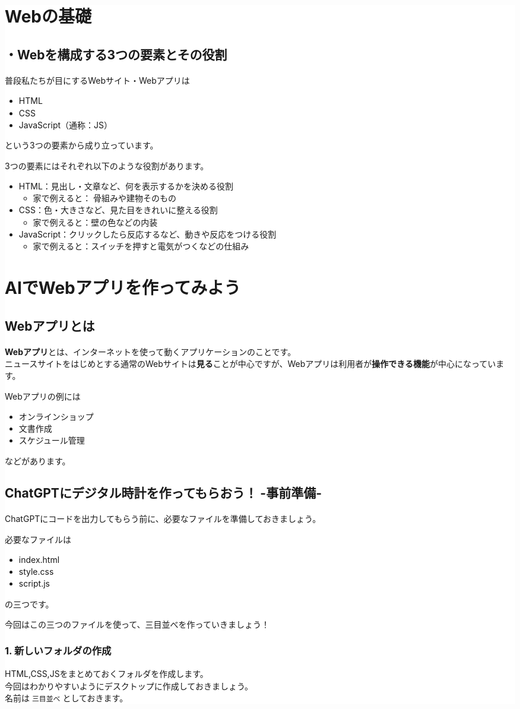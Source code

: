 # Webの基礎

## ・Webを構成する3つの要素とその役割

普段私たちが目にするWebサイト・Webアプリは

- HTML
- CSS
- JavaScript（通称：JS）

という3つの要素から成り立っています。

3つの要素にはそれぞれ以下のような役割があります。

- HTML：見出し・文章など、何を表示するかを決める役割
  - 家で例えると： 骨組みや建物そのもの 
- CSS：色・大きさなど、見た目をきれいに整える役割
  - 家で例えると：壁の色などの内装
- JavaScript：クリックしたら反応するなど、動きや反応をつける役割
  - 家で例えると：スイッチを押すと電気がつくなどの仕組み


# AIでWebアプリを作ってみよう

## Webアプリとは

**Webアプリ**とは、インターネットを使って動くアプリケーションのことです。  
ニュースサイトをはじめとする通常のWebサイトは**見る**ことが中心ですが、Webアプリは利用者が**操作できる機能**が中心になっています。

Webアプリの例には
- オンラインショップ
- 文書作成
- スケジュール管理

などがあります。

## ChatGPTにデジタル時計を作ってもらおう！ -事前準備-

ChatGPTにコードを出力してもらう前に、必要なファイルを準備しておきましょう。  

必要なファイルは

- index.html
- style.css
- script.js

の三つです。

今回はこの三つのファイルを使って、三目並べを作っていきましょう！

### 1. 新しいフォルダの作成

HTML,CSS,JSをまとめておくフォルダを作成します。  
今回はわかりやすいようにデスクトップに作成しておきましょう。  
名前は `三目並べ` としておきます。
